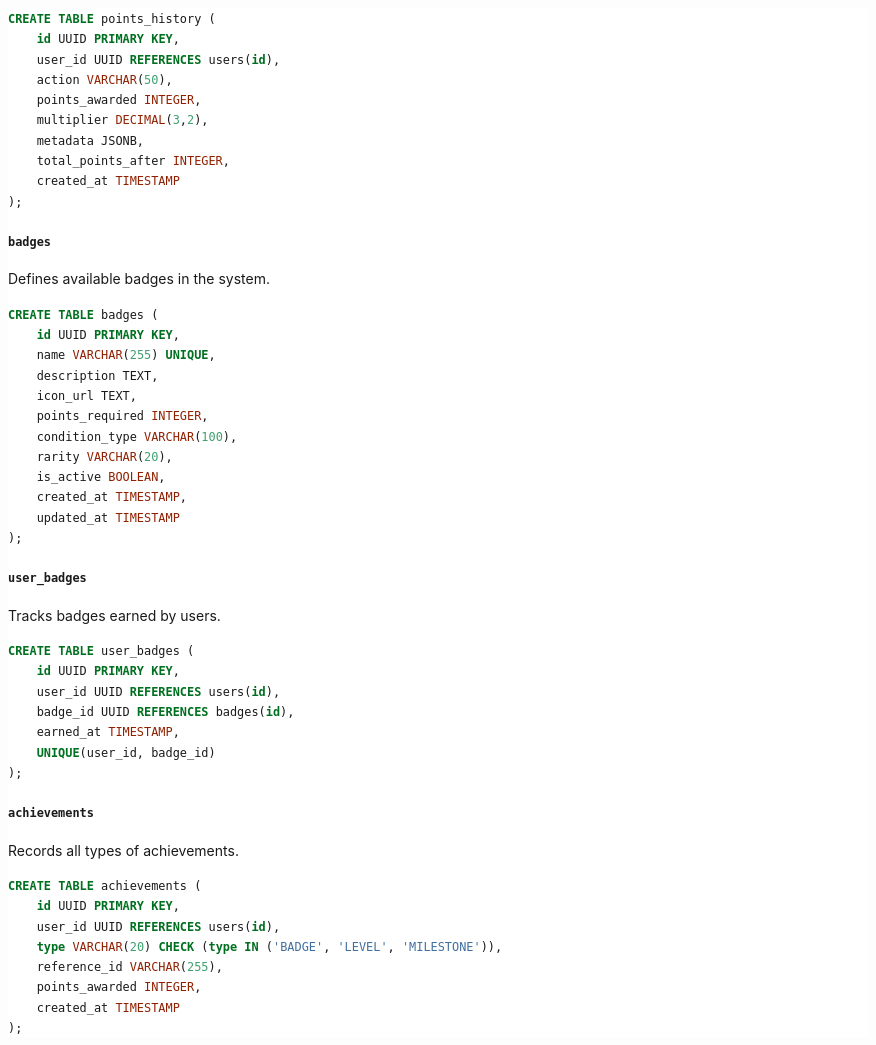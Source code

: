 ```sql
CREATE TABLE points_history (
    id UUID PRIMARY KEY,
    user_id UUID REFERENCES users(id),
    action VARCHAR(50),
    points_awarded INTEGER,
    multiplier DECIMAL(3,2),
    metadata JSONB,
    total_points_after INTEGER,
    created_at TIMESTAMP
);
```

#### `badges`
Defines available badges in the system.

```sql
CREATE TABLE badges (
    id UUID PRIMARY KEY,
    name VARCHAR(255) UNIQUE,
    description TEXT,
    icon_url TEXT,
    points_required INTEGER,
    condition_type VARCHAR(100),
    rarity VARCHAR(20),
    is_active BOOLEAN,
    created_at TIMESTAMP,
    updated_at TIMESTAMP
);
```

#### `user_badges`
Tracks badges earned by users.

```sql
CREATE TABLE user_badges (
    id UUID PRIMARY KEY,
    user_id UUID REFERENCES users(id),
    badge_id UUID REFERENCES badges(id),
    earned_at TIMESTAMP,
    UNIQUE(user_id, badge_id)
);
```

#### `achievements`
Records all types of achievements.

```sql
CREATE TABLE achievements (
    id UUID PRIMARY KEY,
    user_id UUID REFERENCES users(id),
    type VARCHAR(20) CHECK (type IN ('BADGE', 'LEVEL', 'MILESTONE')),
    reference_id VARCHAR(255),
    points_awarded INTEGER,
    created_at TIMESTAMP
);
```
